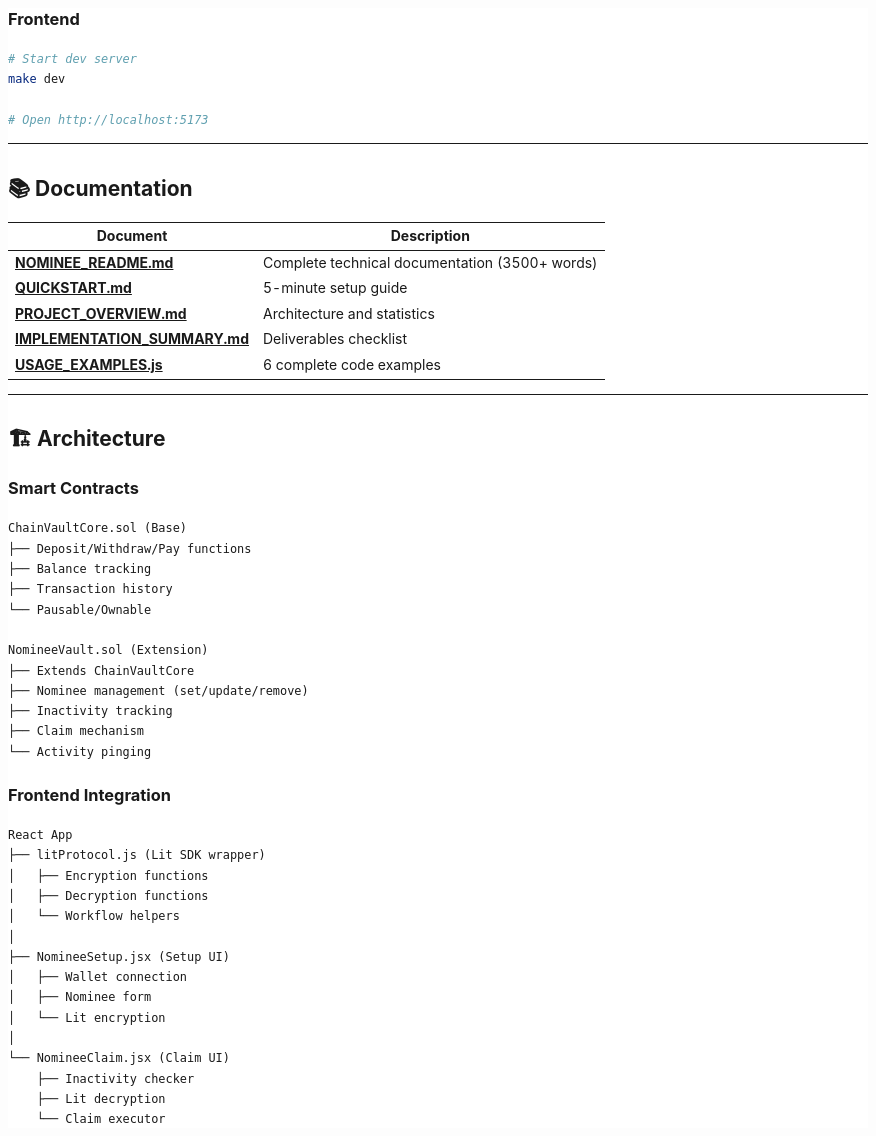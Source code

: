 ### Frontend

```bash
# Start dev server
make dev

# Open http://localhost:5173
```

---

## 📚 Documentation

| Document | Description |
|----------|-------------|
| [**NOMINEE_README.md**](contracts/NOMINEE_README.md) | Complete technical documentation (3500+ words) |
| [**QUICKSTART.md**](QUICKSTART.md) | 5-minute setup guide |
| [**PROJECT_OVERVIEW.md**](PROJECT_OVERVIEW.md) | Architecture and statistics |
| [**IMPLEMENTATION_SUMMARY.md**](IMPLEMENTATION_SUMMARY.md) | Deliverables checklist |
| [**USAGE_EXAMPLES.js**](dapp/USAGE_EXAMPLES.js) | 6 complete code examples |

---

## 🏗️ Architecture

### Smart Contracts

```
ChainVaultCore.sol (Base)
├── Deposit/Withdraw/Pay functions
├── Balance tracking
├── Transaction history
└── Pausable/Ownable

NomineeVault.sol (Extension)
├── Extends ChainVaultCore
├── Nominee management (set/update/remove)
├── Inactivity tracking
├── Claim mechanism
└── Activity pinging
```

### Frontend Integration

```
React App
├── litProtocol.js (Lit SDK wrapper)
│   ├── Encryption functions
│   ├── Decryption functions
│   └── Workflow helpers
│
├── NomineeSetup.jsx (Setup UI)
│   ├── Wallet connection
│   ├── Nominee form
│   └── Lit encryption
│
└── NomineeClaim.jsx (Claim UI)
    ├── Inactivity checker
    ├── Lit decryption
    └── Claim executor
```
